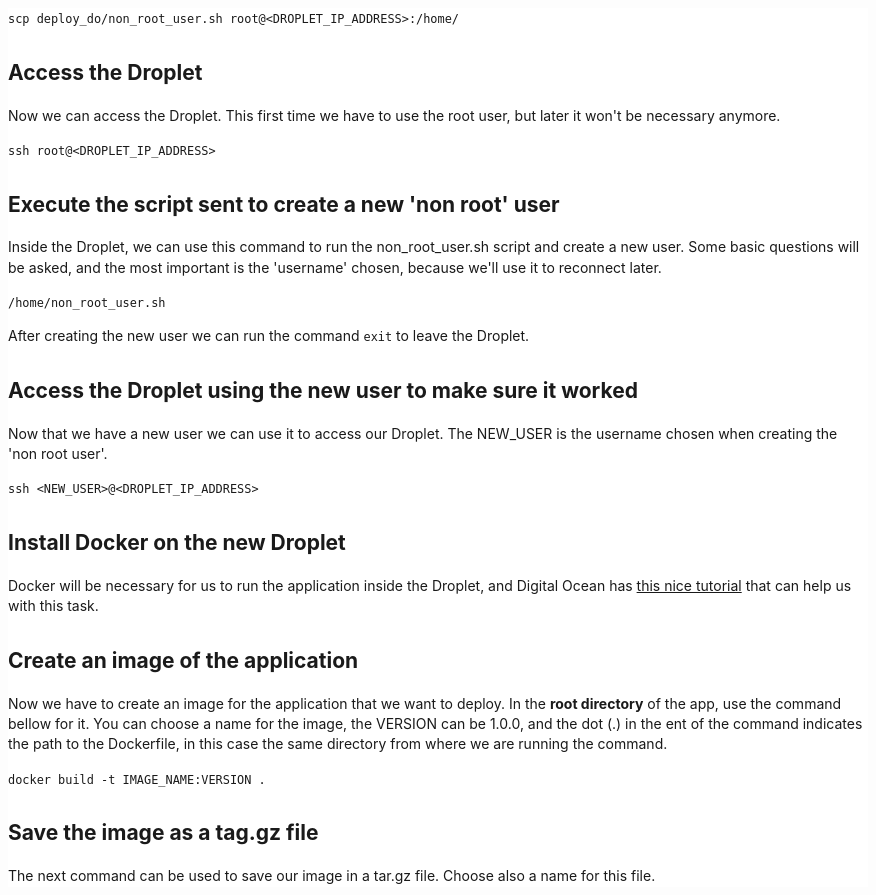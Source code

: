 ```
scp deploy_do/non_root_user.sh root@<DROPLET_IP_ADDRESS>:/home/
```

## Access the Droplet

Now we can access the Droplet. This first time we have to use the root user, but later it won't be necessary anymore.
```
ssh root@<DROPLET_IP_ADDRESS>
```

## Execute the script sent to create a new 'non root' user

Inside the Droplet, we can use this command to run the non_root_user.sh script and create a new user. Some basic questions
will be asked, and the most important is the 'username' chosen, because we'll use it to reconnect later.
```
/home/non_root_user.sh
```
After creating the new user we can run the command ```exit``` to leave the Droplet.

## Access the Droplet using the new user to make sure it worked

Now that we have a new user we can use it to access our Droplet. The NEW_USER is the username chosen when 
creating the 'non root user'.
```
ssh <NEW_USER>@<DROPLET_IP_ADDRESS>
```

## Install Docker on the new Droplet

Docker will be necessary for us to run the application inside the Droplet, and Digital Ocean has [this nice tutorial](https://www.digitalocean.com/community/tutorials/how-to-install-and-use-docker-on-ubuntu-20-04) that can help us with this task.

## Create an image of the application

Now we have to create an image for the application that we want to deploy. In the **root directory** of the app, use the command bellow for it. You can choose a name for the image, the VERSION can be 1.0.0, and the dot (.) in the ent of the command indicates the path to the Dockerfile, in this case the same directory from where we are running the command.
```
docker build -t IMAGE_NAME:VERSION .
```

## Save the image as a tag.gz file

The next command can be used to save our image in a tar.gz file. Choose also a name for this file.

